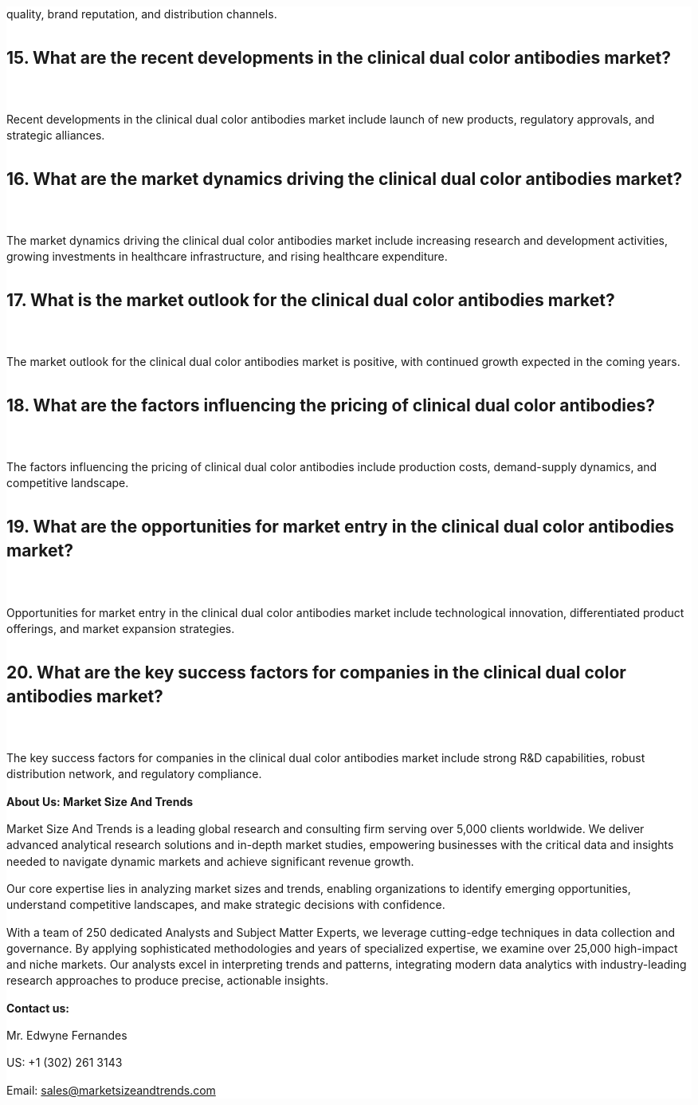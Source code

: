 quality, brand reputation, and distribution channels.</p><h2>15. What are the recent developments in the clinical dual color antibodies market?</h2><p>&nbsp;</p><p>Recent developments in the clinical dual color antibodies market include launch of new products, regulatory approvals, and strategic alliances.</p><h2>16. What are the market dynamics driving the clinical dual color antibodies market?</h2><p>&nbsp;</p><p>The market dynamics driving the clinical dual color antibodies market include increasing research and development activities, growing investments in healthcare infrastructure, and rising healthcare expenditure.</p><h2>17. What is the market outlook for the clinical dual color antibodies market?</h2><p>&nbsp;</p><p>The market outlook for the clinical dual color antibodies market is positive, with continued growth expected in the coming years.</p><h2>18. What are the factors influencing the pricing of clinical dual color antibodies?</h2><p>&nbsp;</p><p>The factors influencing the pricing of clinical dual color antibodies include production costs, demand-supply dynamics, and competitive landscape.</p><h2>19. What are the opportunities for market entry in the clinical dual color antibodies market?</h2><p>&nbsp;</p><p>Opportunities for market entry in the clinical dual color antibodies market include technological innovation, differentiated product offerings, and market expansion strategies.</p><h2>20. What are the key success factors for companies in the clinical dual color antibodies market?</h2><p>&nbsp;</p><p>The key success factors for companies in the clinical dual color antibodies market include strong R&D capabilities, robust distribution network, and regulatory compliance.</p></body></html></p><p><strong>About Us:&nbsp;Market Size And Trends</strong></p><p>Market Size And Trends&nbsp;is a leading global research and consulting firm serving over 5,000 clients worldwide. We deliver advanced analytical research solutions and in-depth market studies, empowering businesses with the critical data and insights needed to navigate dynamic markets and achieve significant revenue growth.</p><p>Our core expertise lies in analyzing market sizes and trends, enabling organizations to identify emerging opportunities, understand competitive landscapes, and make strategic decisions with confidence.</p><p>With a team of 250 dedicated Analysts and Subject Matter Experts, we leverage cutting-edge techniques in data collection and governance. By applying sophisticated methodologies and years of specialized expertise, we examine over 25,000 high-impact and niche markets. Our analysts excel in interpreting trends and patterns, integrating modern data analytics with industry-leading research approaches to produce precise, actionable insights.</p><p><strong>Contact us:</strong></p><p>Mr. Edwyne Fernandes</p><p>US: +1 (302) 261 3143</p><p>Email: <a href="mailto:sales@marketsizeandtrends.com">sales@marketsizeandtrends.com</a>&nbsp;</p>
